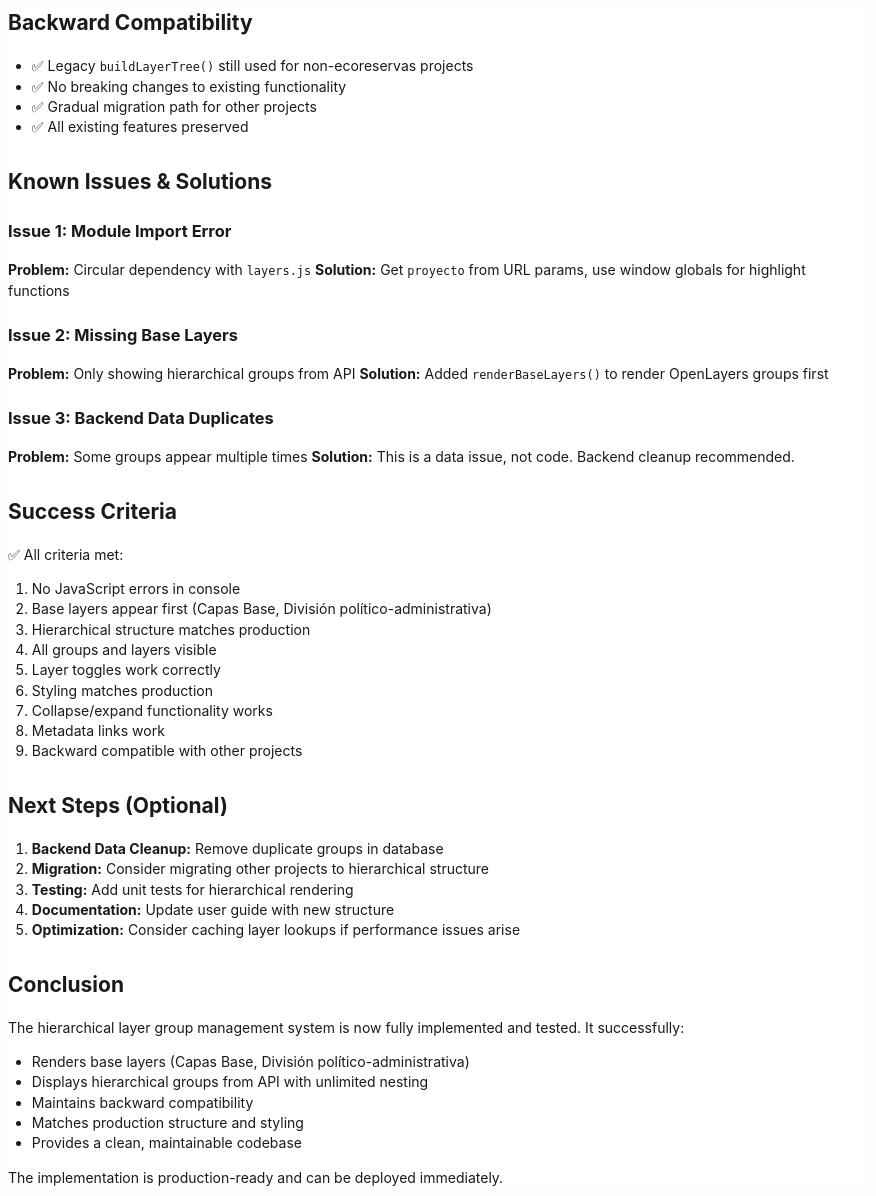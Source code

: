 ## Backward Compatibility

- ✅ Legacy `buildLayerTree()` still used for non-ecoreservas projects
- ✅ No breaking changes to existing functionality
- ✅ Gradual migration path for other projects
- ✅ All existing features preserved

## Known Issues & Solutions

### Issue 1: Module Import Error
**Problem:** Circular dependency with `layers.js`
**Solution:** Get `proyecto` from URL params, use window globals for highlight functions

### Issue 2: Missing Base Layers
**Problem:** Only showing hierarchical groups from API
**Solution:** Added `renderBaseLayers()` to render OpenLayers groups first

### Issue 3: Backend Data Duplicates
**Problem:** Some groups appear multiple times
**Solution:** This is a data issue, not code. Backend cleanup recommended.

## Success Criteria

✅ All criteria met:
1. No JavaScript errors in console
2. Base layers appear first (Capas Base, División político-administrativa)
3. Hierarchical structure matches production
4. All groups and layers visible
5. Layer toggles work correctly
6. Styling matches production
7. Collapse/expand functionality works
8. Metadata links work
9. Backward compatible with other projects

## Next Steps (Optional)

1. **Backend Data Cleanup:** Remove duplicate groups in database
2. **Migration:** Consider migrating other projects to hierarchical structure
3. **Testing:** Add unit tests for hierarchical rendering
4. **Documentation:** Update user guide with new structure
5. **Optimization:** Consider caching layer lookups if performance issues arise

## Conclusion

The hierarchical layer group management system is now fully implemented and tested. It successfully:
- Renders base layers (Capas Base, División político-administrativa)
- Displays hierarchical groups from API with unlimited nesting
- Maintains backward compatibility
- Matches production structure and styling
- Provides a clean, maintainable codebase

The implementation is production-ready and can be deployed immediately.
